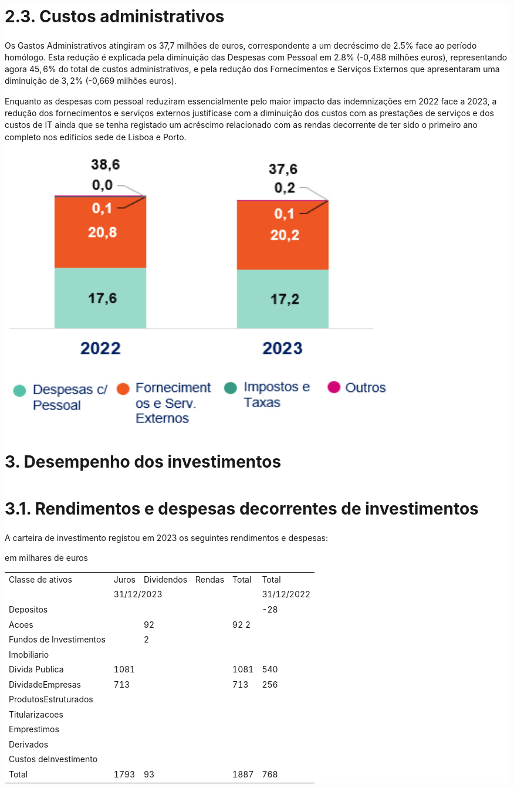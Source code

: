 
# 2.3. Custos administrativos  

Os Gastos Administrativos atingiram os 37,7 milhões de euros, correspondente a um decréscimo de $2.5\%$ face ao período homólogo. Esta redução é explicada pela diminuição das Despesas com Pessoal em $2.8\%$ (-0,488 milhões euros), representando agora $45,6\%$ do total de custos administrativos, e pela redução dos Fornecimentos e Serviços Externos que apresentaram uma diminuição de $3,2\%$ (-0,669 milhões euros).  

Enquanto as despesas com pessoal reduziram essencialmente pelo maior impacto das indemnizações em 2022 face a 2023, a redução dos fornecimentos e serviços externos justificase com a diminuição dos custos com as prestações de serviços e dos custos de IT ainda que se tenha registado um acréscimo relacionado com as rendas decorrente de ter sido o primeiro ano completo nos edifícios sede de Lisboa e Porto.  

![](images/1cfe6cced55bf047aa3e937e76094cf70f1066a595af3a9296e88a0c64a4a2f3.jpg)  

# 3. Desempenho dos investimentos  

# 3.1. Rendimentos e despesas decorrentes de investimentos  

A carteira de investimento registou em 2023 os seguintes rendimentos e despesas:  

em milhares de euros  

<html><body><table><tr><td>Classe de ativos</td><td>Juros</td><td>Dividendos</td><td>Rendas</td><td>Total</td><td>Total</td></tr><tr><td></td><td colspan="4">31/12/2023</td><td>31/12/2022</td></tr><tr><td>Depositos</td><td></td><td></td><td></td><td></td><td>-28</td></tr><tr><td>Acoes</td><td></td><td>92</td><td></td><td>92 2</td><td></td></tr><tr><td>Fundos de Investimentos</td><td></td><td>2</td><td></td><td></td><td></td></tr><tr><td>Imobiliario</td><td></td><td></td><td></td><td></td><td></td></tr><tr><td>Divida Publica</td><td>1081</td><td></td><td></td><td>1081</td><td>540</td></tr><tr><td>DividadeEmpresas</td><td>713</td><td></td><td></td><td>713</td><td>256</td></tr><tr><td>ProdutosEstruturados</td><td></td><td></td><td></td><td></td><td></td></tr><tr><td>Titularizacoes</td><td></td><td></td><td></td><td></td><td></td></tr><tr><td>Emprestimos</td><td></td><td></td><td></td><td></td><td></td></tr><tr><td>Derivados</td><td></td><td></td><td></td><td></td><td></td></tr><tr><td>Custos deInvestimento</td><td></td><td></td><td></td><td></td><td></td></tr><tr><td>Total</td><td>1793</td><td>93</td><td></td><td>1887</td><td>768</td></tr></table></body></html>  
